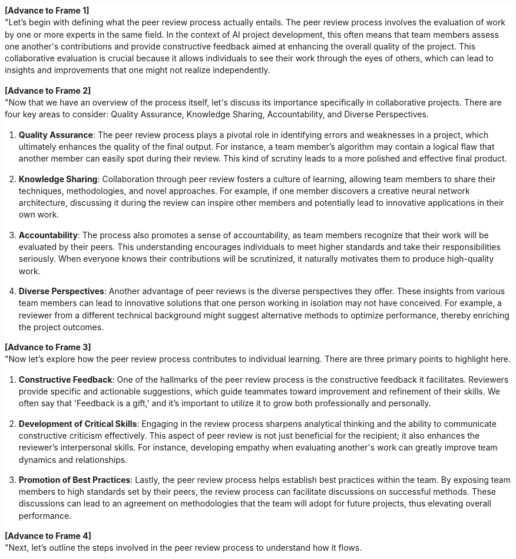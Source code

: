 **[Advance to Frame 1]**  
"Let’s begin with defining what the peer review process actually entails. The peer review process involves the evaluation of work by one or more experts in the same field. In the context of AI project development, this often means that team members assess one another's contributions and provide constructive feedback aimed at enhancing the overall quality of the project. This collaborative evaluation is crucial because it allows individuals to see their work through the eyes of others, which can lead to insights and improvements that one might not realize independently.

**[Advance to Frame 2]**  
"Now that we have an overview of the process itself, let's discuss its importance specifically in collaborative projects. There are four key areas to consider: Quality Assurance, Knowledge Sharing, Accountability, and Diverse Perspectives.

1. **Quality Assurance**: The peer review process plays a pivotal role in identifying errors and weaknesses in a project, which ultimately enhances the quality of the final output. For instance, a team member’s algorithm may contain a logical flaw that another member can easily spot during their review. This kind of scrutiny leads to a more polished and effective final product.

2. **Knowledge Sharing**: Collaboration through peer review fosters a culture of learning, allowing team members to share their techniques, methodologies, and novel approaches. For example, if one member discovers a creative neural network architecture, discussing it during the review can inspire other members and potentially lead to innovative applications in their own work.

3. **Accountability**: The process also promotes a sense of accountability, as team members recognize that their work will be evaluated by their peers. This understanding encourages individuals to meet higher standards and take their responsibilities seriously. When everyone knows their contributions will be scrutinized, it naturally motivates them to produce high-quality work.

4. **Diverse Perspectives**: Another advantage of peer reviews is the diverse perspectives they offer. These insights from various team members can lead to innovative solutions that one person working in isolation may not have conceived. For example, a reviewer from a different technical background might suggest alternative methods to optimize performance, thereby enriching the project outcomes.

**[Advance to Frame 3]**  
"Now let’s explore how the peer review process contributes to individual learning. There are three primary points to highlight here.

1. **Constructive Feedback**: One of the hallmarks of the peer review process is the constructive feedback it facilitates. Reviewers provide specific and actionable suggestions, which guide teammates toward improvement and refinement of their skills. We often say that 'Feedback is a gift,' and it’s important to utilize it to grow both professionally and personally.

2. **Development of Critical Skills**: Engaging in the review process sharpens analytical thinking and the ability to communicate constructive criticism effectively. This aspect of peer review is not just beneficial for the recipient; it also enhances the reviewer’s interpersonal skills. For instance, developing empathy when evaluating another's work can greatly improve team dynamics and relationships.

3. **Promotion of Best Practices**: Lastly, the peer review process helps establish best practices within the team. By exposing team members to high standards set by their peers, the review process can facilitate discussions on successful methods. These discussions can lead to an agreement on methodologies that the team will adopt for future projects, thus elevating overall performance.

**[Advance to Frame 4]**  
"Next, let’s outline the steps involved in the peer review process to understand how it flows. 
